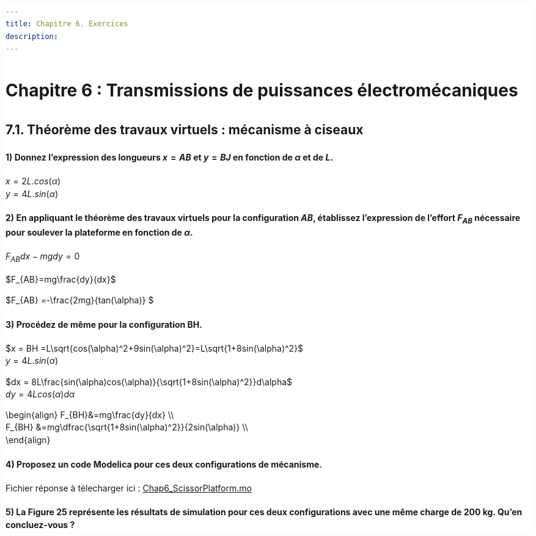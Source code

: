 ```yaml
---
title: Chapitre 6. Exercices
description: 
---
```

# Chapitre 6 : Transmissions de puissances électromécaniques   
  
 
 
## 7.1.	Théorème des travaux virtuels : mécanisme à ciseaux


#### 1)	Donnez l’expression des longueurs $x=AB$ et $y=BJ$ en fonction de $\alpha$ et de $L$. 

$x = 2L.cos(\alpha)$    
$y = 4L.sin(\alpha)$     

#### 2)	En appliquant le théorème des travaux virtuels pour la configuration $AB$, établissez l’expression de l’effort $F_{AB}$ nécessaire pour soulever la plateforme en fonction de $\alpha$.

$F_{AB} dx - mg dy=0$

$F_{AB}=mg\frac{dy}{dx}$ 

$F_{AB} =-\frac{2mg}{tan(\alpha)} $



#### 3)	Procédez de même pour la configuration BH. 

$x = BH =L\sqrt{cos(\alpha)^2+9sin(\alpha)^2}=L\sqrt{1+8sin(\alpha)^2}$    
$y = 4L.sin(\alpha)$   

$dx = 8L\frac{sin(\alpha)cos(\alpha)}{\sqrt{1+8sin(\alpha)^2}}d\alpha$    
$dy = 4Lcos(\alpha)d\alpha$   


\begin{align} 
F_{BH}&=mg\frac{dy}{dx} \\\\\
F_{BH} &=mg\dfrac{\sqrt{1+8sin(\alpha)^2}}{2sin(\alpha)} \\\\\
\end{align} 


#### 4) Proposez un code Modelica pour ces deux configurations de mécanisme.

Fichier réponse à télecharger ici :  [Chap6_ScissorPlatform.mo](../files/Chap6_ScissorPlatform.mo)

#### 5) La Figure 25 représente les résultats de simulation pour ces deux configurations avec une même charge de 200 kg. Qu’en concluez-vous ?
